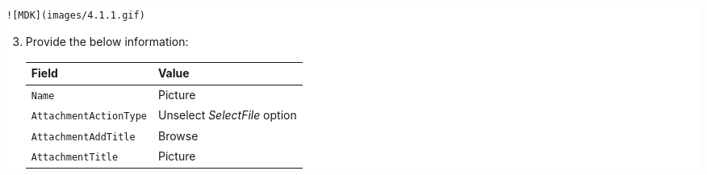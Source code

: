     ![MDK](images/4.1.1.gif)

3. Provide the below information:          

    | Field | Value |
    |----|----|
    | `Name` | Picture |
    | `AttachmentActionType` | Unselect *SelectFile* option |
    | `AttachmentAddTitle` | Browse |
    | `AttachmentTitle` | Picture | 
